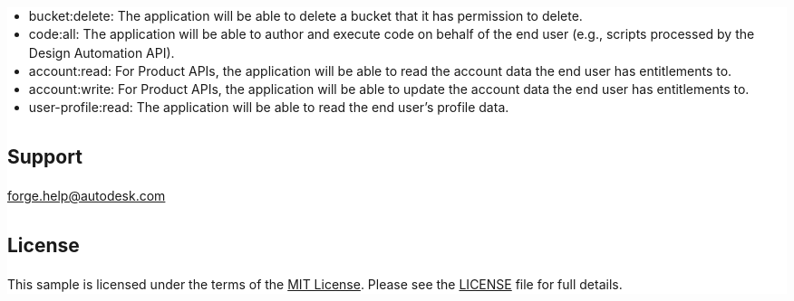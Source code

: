   - bucket:delete: The application will be able to delete a bucket that it has permission to delete.
  - code:all: The application will be able to author and execute code on behalf of the end user (e.g., scripts processed by the Design Automation API).
  - account:read: For Product APIs, the application will be able to read the account data the end user has entitlements to.
  - account:write: For Product APIs, the application will be able to update the account data the end user has entitlements to.
  - user-profile:read: The application will be able to read the end user’s profile data.



## Support

forge.help@autodesk.com



## License

This sample is licensed under the terms of the [MIT License](http://opensource.org/licenses/MIT).
Please see the [LICENSE](LICENSE) file for full details.
